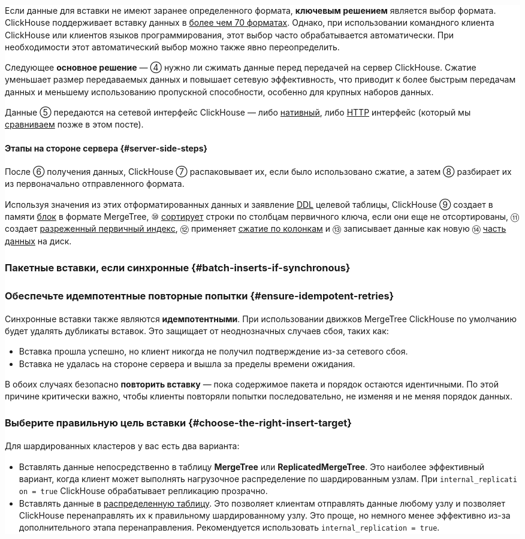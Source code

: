 Если данные для вставки не имеют заранее определенного формата, **ключевым решением** является выбор формата. ClickHouse поддерживает вставку данных в [более чем 70 форматах](/interfaces/formats). Однако, при использовании командного клиента ClickHouse или клиентов языков программирования, этот выбор часто обрабатывается автоматически. При необходимости этот автоматический выбор можно также явно переопределить.

Следующее **основное решение** — ④ нужно ли сжимать данные перед передачей на сервер ClickHouse. Сжатие уменьшает размер передаваемых данных и повышает сетевую эффективность, что приводит к более быстрым передачам данных и меньшему использованию пропускной способности, особенно для крупных наборов данных.

Данные ⑤ передаются на сетевой интерфейс ClickHouse — либо [нативный](/interfaces/tcp), либо [HTTP](/interfaces/http) интерфейс (который мы [сравниваем](https://clickhouse.com/blog/clickhouse-input-format-matchup-which-is-fastest-most-efficient#clickhouse-client-defaults) позже в этом посте).

#### Этапы на стороне сервера {#server-side-steps}

После ⑥ получения данных, ClickHouse ⑦ распаковывает их, если было использовано сжатие, а затем ⑧ разбирает их из первоначально отправленного формата.

Используя значения из этих отформатированных данных и заявление [DDL](/sql-reference/statements/create/table) целевой таблицы, ClickHouse ⑨ создает в памяти [блок](/development/architecture#block) в формате MergeTree, ⑩ [сортирует](/parts#what-are-table-parts-in-clickhouse) строки по столбцам первичного ключа, если они еще не отсортированы, ⑪ создает [разреженный первичный индекс](/guides/best-practices/sparse-primary-indexes), ⑫ применяет [сжатие по колонкам](/parts#what-are-table-parts-in-clickhouse) и ⑬ записывает данные как новую ⑭ [часть данных](/parts) на диск.

### Пакетные вставки, если синхронные {#batch-inserts-if-synchronous}

<BulkInserts/>

### Обеспечьте идемпотентные повторные попытки {#ensure-idempotent-retries}

Синхронные вставки также являются **идемпотентными**. При использовании движков MergeTree ClickHouse по умолчанию будет удалять дубликаты вставок. Это защищает от неоднозначных случаев сбоя, таких как:

* Вставка прошла успешно, но клиент никогда не получил подтверждение из-за сетевого сбоя.
* Вставка не удалась на стороне сервера и вышла за пределы времени ожидания.

В обоих случаях безопасно **повторить вставку** — пока содержимое пакета и порядок остаются идентичными. По этой причине критически важно, чтобы клиенты повторяли попытки последовательно, не изменяя и не меняя порядок данных.

### Выберите правильную цель вставки {#choose-the-right-insert-target}

Для шардированных кластеров у вас есть два варианта:

* Вставлять данные непосредственно в таблицу **MergeTree** или **ReplicatedMergeTree**. Это наиболее эффективный вариант, когда клиент может выполнять нагрузочное распределение по шардированным узлам. При `internal_replication = true` ClickHouse обрабатывает репликацию прозрачно.
* Вставлять данные в [распределенную таблицу](/engines/table-engines/special/distributed). Это позволяет клиентам отправлять данные любому узлу и позволяет ClickHouse перенаправлять их к правильному шардированному узлу. Это проще, но немного менее эффективно из-за дополнительного этапа перенаправления. Рекомендуется использовать `internal_replication = true`.
